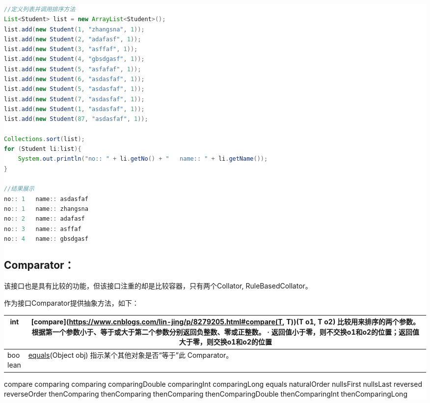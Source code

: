 ```java
//定义列表并调用排序方法
List<Student> list = new ArrayList<Student>();
list.add(new Student(1, "zhangsna", 1));
list.add(new Student(2, "adafasf", 1));
list.add(new Student(3, "asffaf", 1));
list.add(new Student(4, "gbsdgasf", 1));
list.add(new Student(5, "asfafaf", 1));
list.add(new Student(6, "asdasfaf", 1));
list.add(new Student(5, "asdasfaf", 1));
list.add(new Student(7, "asdasfaf", 1));
list.add(new Student(1, "asdasfaf", 1));
list.add(new Student(87, "asdasfaf", 1));

Collections.sort(list);
for (Student li:list){
    System.out.println("no:: " + li.getNo() + "   name:: " + li.getName());
}

//结果展示
no:: 1   name:: asdasfaf
no:: 1   name:: zhangsna
no:: 2   name:: adafasf
no:: 3   name:: asffaf
no:: 4   name:: gbsdgasf
```



## Comparator：

该接口也是具有比较的功能，但该接口注重的却是比较容器，只有两个Collator, RuleBasedCollator。

作为接口Comparator提供抽象方法，如下：

| int     | [compare](https://www.cnblogs.com/lin-jing/p/8279205.html#compare(T, T))(T o1, T o2) 比较用来排序的两个参数。根据第一个参数小于、等于或大于第二个参数分别返回负整数、零或正整数。                                ·  返回值小于零，则不交换o1和o2的位置；返回值大于零，则交换o1和o2的位置 |
| ------- | ------------------------------------------------------------ |
| boolean | [equals](https://www.cnblogs.com/lin-jing/p/8279205.html#equals(java.lang.Object))(Object obj) 指示某个其他对象是否“等于”此 Comparator。 |

compare
comparing
comparing
comparingDouble
comparingInt
comparingLong
equals
naturalOrder
nullsFirst
nullsLast
reversed
reverseOrder
thenComparing
thenComparing
thenComparing
thenComparingDouble
thenComparingInt
thenComparingLong
